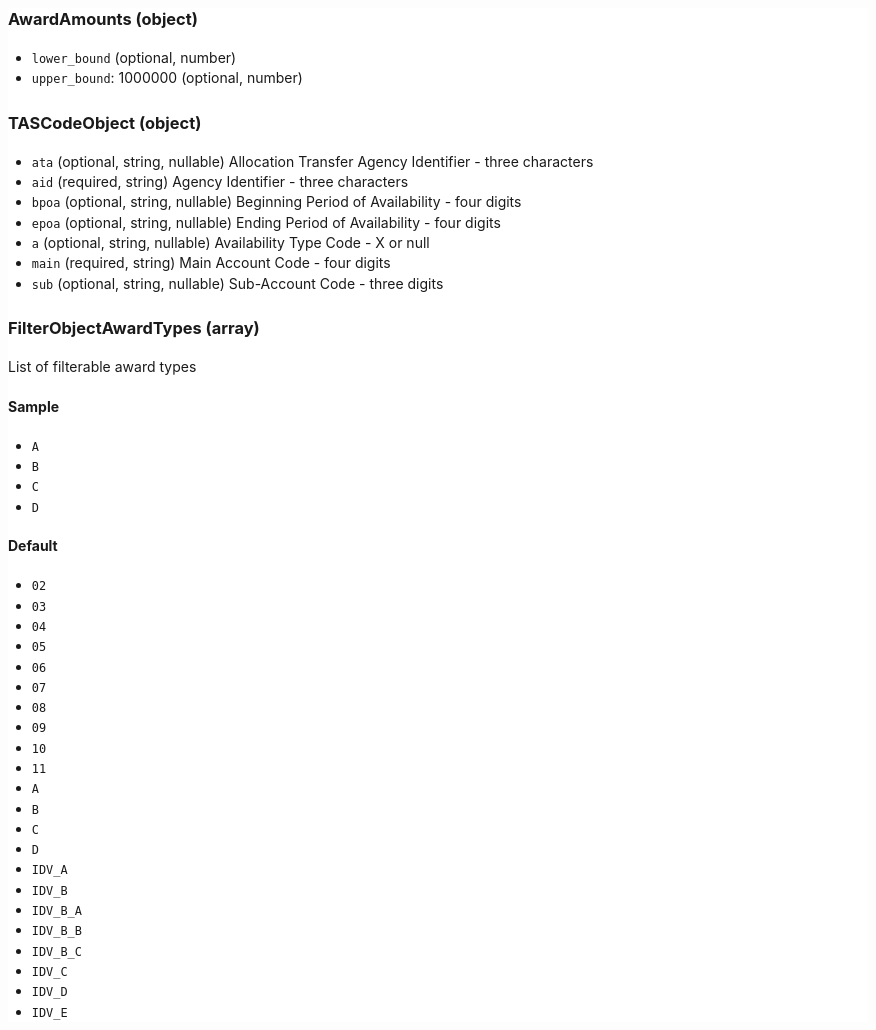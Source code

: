 ### AwardAmounts (object)
+ `lower_bound` (optional, number)
+ `upper_bound`: 1000000 (optional, number)

### TASCodeObject (object)
+ `ata` (optional, string, nullable)
    Allocation Transfer Agency Identifier - three characters
+ `aid` (required, string)
    Agency Identifier - three characters
+ `bpoa` (optional, string, nullable)
    Beginning Period of Availability - four digits
+ `epoa` (optional, string, nullable)
    Ending Period of Availability - four digits
+ `a` (optional, string, nullable)
    Availability Type Code - X or null
+ `main` (required, string)
    Main Account Code - four digits
+ `sub` (optional, string, nullable)
    Sub-Account Code - three digits

### FilterObjectAwardTypes (array)
List of filterable award types

#### Sample
- `A`
- `B`
- `C`
- `D`

#### Default
- `02`
- `03`
- `04`
- `05`
- `06`
- `07`
- `08`
- `09`
- `10`
- `11`
- `A`
- `B`
- `C`
- `D`
- `IDV_A`
- `IDV_B`
- `IDV_B_A`
- `IDV_B_B`
- `IDV_B_C`
- `IDV_C`
- `IDV_D`
- `IDV_E`
